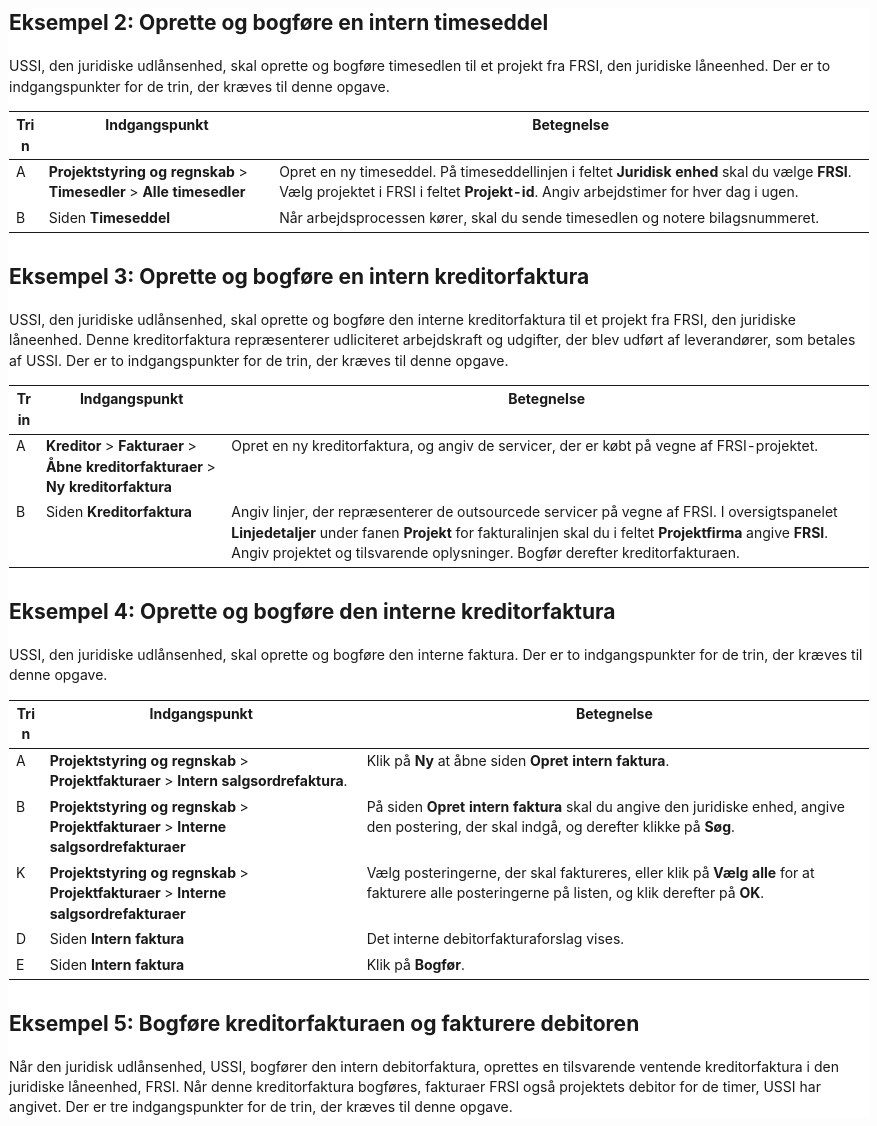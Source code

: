 ## <a name="example-2-create-and-post-an-intercompany-timesheet"></a>Eksempel 2: Oprette og bogføre en intern timeseddel
USSI, den juridiske udlånsenhed, skal oprette og bogføre timesedlen til et projekt fra FRSI, den juridiske låneenhed. Der er to indgangspunkter for de trin, der kræves til denne opgave.

| Trin | Indgangspunkt                                                                       | Betegnelse                                                                                                                                                                                       |
|------|-----------------------------------------------------------------------------------|---------------------------------------------------------------------------------------------------------------------------------------------------------------------------------------------------|
| A    | **Projektstyring og regnskab** &gt; **Timesedler** &gt; **Alle timesedler** | Opret en ny timeseddel. På timeseddellinjen i feltet **Juridisk enhed** skal du vælge **FRSI**. Vælg projektet i FRSI i feltet **Projekt-id**. Angiv arbejdstimer for hver dag i ugen. |
| B    | Siden **Timeseddel**                                                                | Når arbejdsprocessen kører, skal du sende timesedlen og notere bilagsnummeret.                                                                                                               |

## <a name="example-3-create-and-post-an-intercompany-vendor-invoice"></a>Eksempel 3: Oprette og bogføre en intern kreditorfaktura
USSI, den juridiske udlånsenhed, skal oprette og bogføre den interne kreditorfaktura til et projekt fra FRSI, den juridiske låneenhed. Denne kreditorfaktura repræsenterer udliciteret arbejdskraft og udgifter, der blev udført af leverandører, som betales af USSI. Der er to indgangspunkter for de trin, der kræves til denne opgave.

| Trin | Indgangspunkt                                                                                      | Betegnelse                                                                                                                                                                                                                                                                          |
|------|--------------------------------------------------------------------------------------------------|--------------------------------------------------------------------------------------------------------------------------------------------------------------------------------------------------------------------------------------------------------------------------------------|
| A    | **Kreditor** &gt; **Fakturaer** &gt; **Åbne kreditorfakturaer** &gt; **Ny kreditorfaktura** | Opret en ny kreditorfaktura, og angiv de servicer, der er købt på vegne af FRSI-projektet.                                                                                                                                                                                  |
| B    | Siden **Kreditorfaktura**                                                                      | Angiv linjer, der repræsenterer de outsourcede servicer på vegne af FRSI. I oversigtspanelet **Linjedetaljer** under fanen **Projekt** for fakturalinjen skal du i feltet **Projektfirma** angive **FRSI**. Angiv projektet og tilsvarende oplysninger. Bogfør derefter kreditorfakturaen. |

## <a name="example-4-create-and-post-the-intercompany-invoice"></a>Eksempel 4: Oprette og bogføre den interne kreditorfaktura
USSI, den juridiske udlånsenhed, skal oprette og bogføre den interne faktura. Der er to indgangspunkter for de trin, der kræves til denne opgave.

| Trin | Indgangspunkt                                                                                             | Betegnelse                                                                                                                                      |
|------|---------------------------------------------------------------------------------------------------------|--------------------------------------------------------------------------------------------------------------------------------------------------|
| A    | **Projektstyring og regnskab** &gt; **Projektfakturaer** &gt; **Intern salgsordrefaktura**.  | Klik på **Ny** at åbne siden **Opret intern faktura**.                                                                                  |
| B    | **Projektstyring og regnskab** &gt; **Projektfakturaer** &gt; **Interne salgsordrefakturaer** | På siden **Opret intern faktura** skal du angive den juridiske enhed, angive den postering, der skal indgå, og derefter klikke på **Søg**. |
| K    | **Projektstyring og regnskab** &gt; **Projektfakturaer** &gt; **Interne salgsordrefakturaer** | Vælg posteringerne, der skal faktureres, eller klik på **Vælg alle** for at fakturere alle posteringerne på listen, og klik derefter på **OK**.                  |
| D    | Siden **Intern faktura**                                                                       | Det interne debitorfakturaforslag vises.                                                                                             |
| E    | Siden **Intern faktura**                                                                       | Klik på **Bogfør**.                                                                                                                                  |

## <a name="example-5-post-the-vendor-invoice-and-invoice-the-customer"></a>Eksempel 5: Bogføre kreditorfakturaen og fakturere debitoren
Når den juridisk udlånsenhed, USSI, bogfører den intern debitorfaktura, oprettes en tilsvarende ventende kreditorfaktura i den juridiske låneenhed, FRSI. Når denne kreditorfaktura bogføres, fakturaer FRSI også projektets debitor for de timer, USSI har angivet. Der er tre indgangspunkter for de trin, der kræves til denne opgave.
